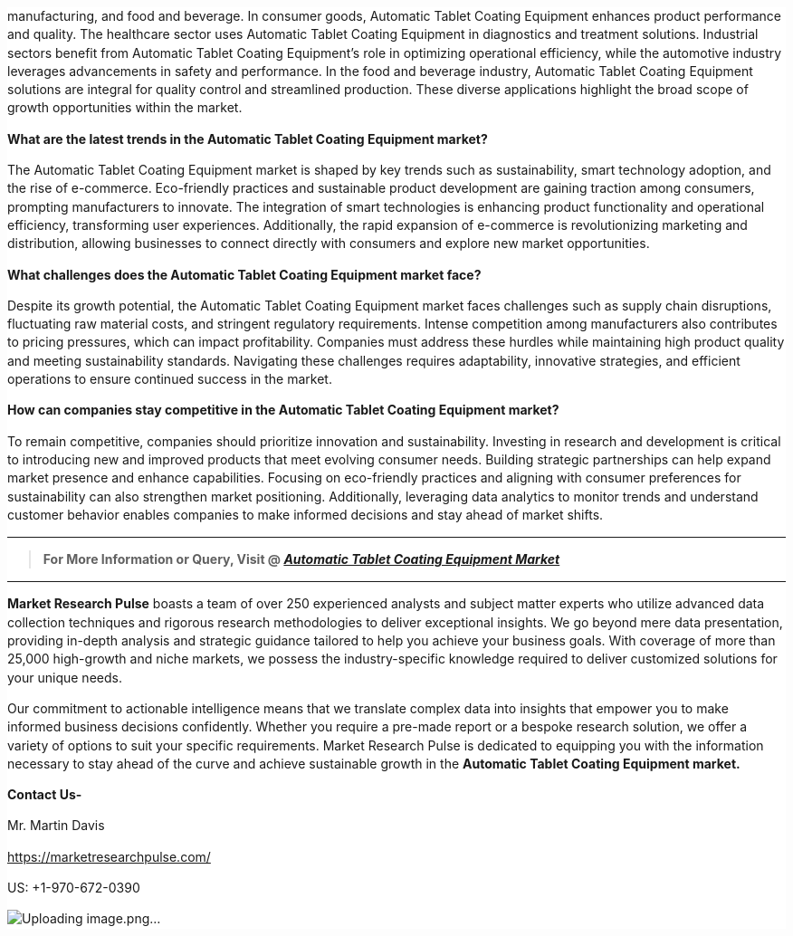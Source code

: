manufacturing, and food and beverage. In consumer goods, Automatic Tablet Coating Equipment enhances product performance and quality. The healthcare sector uses Automatic Tablet Coating Equipment in diagnostics and treatment solutions. Industrial sectors benefit from Automatic Tablet Coating Equipment&rsquo;s role in optimizing operational efficiency, while the automotive industry leverages advancements in safety and performance. In the food and beverage industry, Automatic Tablet Coating Equipment solutions are integral for quality control and streamlined production. These diverse applications highlight the broad scope of growth opportunities within the market.</p><p><strong>What are the latest trends in the Automatic Tablet Coating Equipment market?</strong></p><p>The Automatic Tablet Coating Equipment market is shaped by key trends such as sustainability, smart technology adoption, and the rise of e-commerce. Eco-friendly practices and sustainable product development are gaining traction among consumers, prompting manufacturers to innovate. The integration of smart technologies is enhancing product functionality and operational efficiency, transforming user experiences. Additionally, the rapid expansion of e-commerce is revolutionizing marketing and distribution, allowing businesses to connect directly with consumers and explore new market opportunities.</p><p><strong>What challenges does the Automatic Tablet Coating Equipment market face?</strong></p><p>Despite its growth potential, the Automatic Tablet Coating Equipment market faces challenges such as supply chain disruptions, fluctuating raw material costs, and stringent regulatory requirements. Intense competition among manufacturers also contributes to pricing pressures, which can impact profitability. Companies must address these hurdles while maintaining high product quality and meeting sustainability standards. Navigating these challenges requires adaptability, innovative strategies, and efficient operations to ensure continued success in the market.</p><p><strong>How can companies stay competitive in the Automatic Tablet Coating Equipment market?</strong></p><p>To remain competitive, companies should prioritize innovation and sustainability. Investing in research and development is critical to introducing new and improved products that meet evolving consumer needs. Building strategic partnerships can help expand market presence and enhance capabilities. Focusing on eco-friendly practices and aligning with consumer preferences for sustainability can also strengthen market positioning. Additionally, leveraging data analytics to monitor trends and understand customer behavior enables companies to make informed decisions and stay ahead of market shifts.</p><hr /><blockquote><p><strong>For More Information or Query, Visit @&nbsp;<em><a href="https://marketresearchpulse.com/report/76746/automatic-tablet-coating-equipment-market?utm_source=Linkedin&utm_medium=025">Automatic Tablet Coating Equipment Market</a></em></strong></p></blockquote><hr /><p><strong>Market Research Pulse</strong> boasts a team of over 250 experienced analysts and subject matter experts who utilize advanced data collection techniques and rigorous research methodologies to deliver exceptional insights. We go beyond mere data presentation, providing in-depth analysis and strategic guidance tailored to help you achieve your business goals. With coverage of more than 25,000 high-growth and niche markets, we possess the industry-specific knowledge required to deliver customized solutions for your unique needs.</p><p>Our commitment to actionable intelligence means that we translate complex data into insights that empower you to make informed business decisions confidently. Whether you require a pre-made report or a bespoke research solution, we offer a variety of options to suit your specific requirements. Market Research Pulse is dedicated to equipping you with the information necessary to stay ahead of the curve and achieve sustainable growth in the <strong>Automatic Tablet Coating Equipment market.</strong></p><p><strong>Contact Us-</strong></p><p>Mr. Martin Davis</p><p>https://marketresearchpulse.com/</p><p>US: +1-970-672-0390</p>
![Uploading image.png…]()
